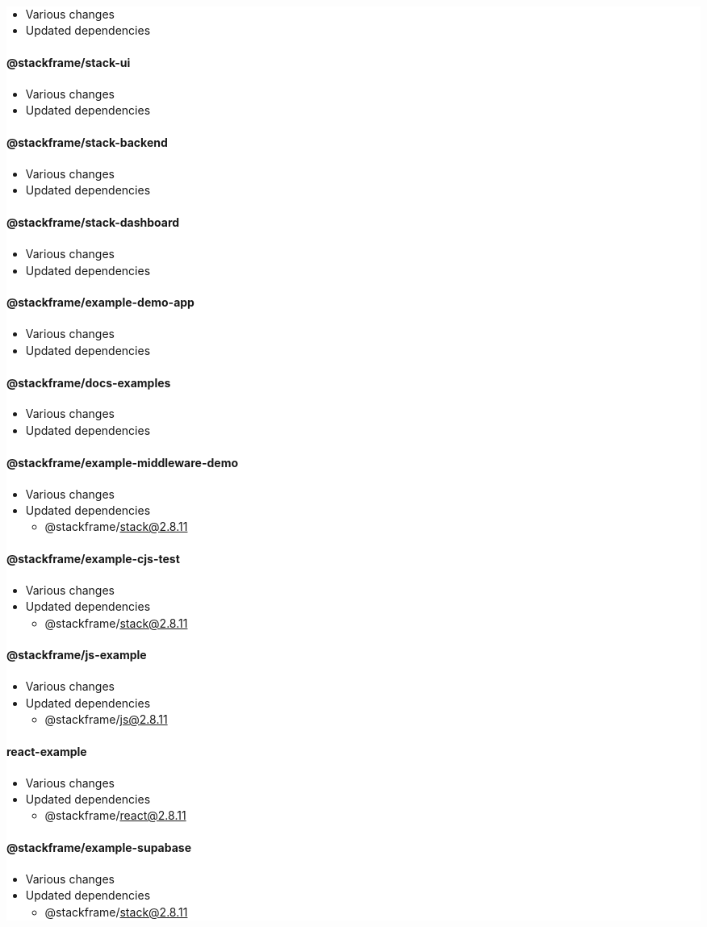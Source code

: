 - Various changes
- Updated dependencies

#### @stackframe/stack-ui

- Various changes
- Updated dependencies

#### @stackframe/stack-backend

- Various changes
- Updated dependencies

#### @stackframe/stack-dashboard

- Various changes
- Updated dependencies

#### @stackframe/example-demo-app

- Various changes
- Updated dependencies

#### @stackframe/docs-examples

- Various changes
- Updated dependencies

#### @stackframe/example-middleware-demo

- Various changes
- Updated dependencies
  - @stackframe/stack@2.8.11

#### @stackframe/example-cjs-test

- Various changes
- Updated dependencies
  - @stackframe/stack@2.8.11

#### @stackframe/js-example

- Various changes
- Updated dependencies
  - @stackframe/js@2.8.11

#### react-example

- Various changes
- Updated dependencies
  - @stackframe/react@2.8.11

#### @stackframe/example-supabase

- Various changes
- Updated dependencies
  - @stackframe/stack@2.8.11
